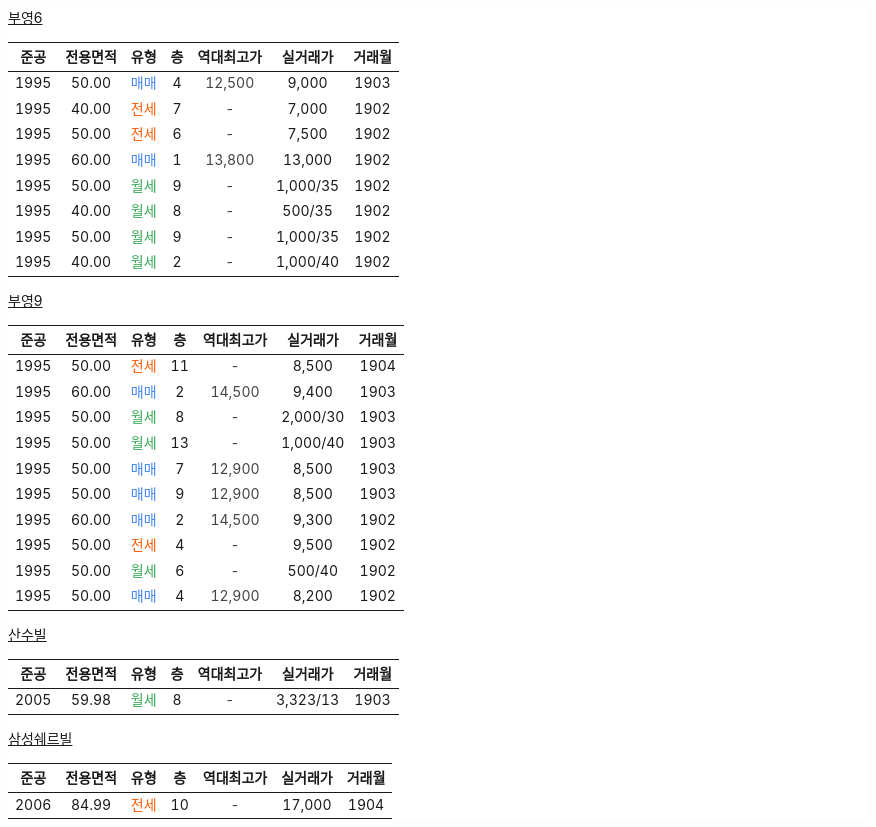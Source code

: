 
[부영6](https://search.naver.com/search.naver?query=%EA%B0%95%EC%9B%90%EB%8F%84+%EC%86%8D%EC%B4%88%EC%8B%9C+%EC%A1%B0%EC%96%91%EB%8F%99+%EB%B6%80%EC%98%816)

|준공|전용면적|유형|층|역대최고가|실거래가|거래월|
|:---:|:---:|:---:|:---:|:---:|:---:|:---:|
|1995|50.00|<span style="color:#4285f3">매매</span>|4|<span style="color:#444444">12,500</span>|9,000|1903|
|1995|40.00|<span style="color:#ff5a00">전세</span>|7|<span style="color:#444444">-</span>|7,000|1902|
|1995|50.00|<span style="color:#ff5a00">전세</span>|6|<span style="color:#444444">-</span>|7,500|1902|
|1995|60.00|<span style="color:#4285f3">매매</span>|1|<span style="color:#444444">13,800</span>|13,000|1902|
|1995|50.00|<span style="color:#34a853">월세</span>|9|<span style="color:#444444">-</span>|1,000/35|1902|
|1995|40.00|<span style="color:#34a853">월세</span>|8|<span style="color:#444444">-</span>|500/35|1902|
|1995|50.00|<span style="color:#34a853">월세</span>|9|<span style="color:#444444">-</span>|1,000/35|1902|
|1995|40.00|<span style="color:#34a853">월세</span>|2|<span style="color:#444444">-</span>|1,000/40|1902|

[부영9](https://search.naver.com/search.naver?query=%EA%B0%95%EC%9B%90%EB%8F%84+%EC%86%8D%EC%B4%88%EC%8B%9C+%EC%A1%B0%EC%96%91%EB%8F%99+%EB%B6%80%EC%98%819)

|준공|전용면적|유형|층|역대최고가|실거래가|거래월|
|:---:|:---:|:---:|:---:|:---:|:---:|:---:|
|1995|50.00|<span style="color:#ff5a00">전세</span>|11|<span style="color:#444444">-</span>|8,500|1904|
|1995|60.00|<span style="color:#4285f3">매매</span>|2|<span style="color:#444444">14,500</span>|9,400|1903|
|1995|50.00|<span style="color:#34a853">월세</span>|8|<span style="color:#444444">-</span>|2,000/30|1903|
|1995|50.00|<span style="color:#34a853">월세</span>|13|<span style="color:#444444">-</span>|1,000/40|1903|
|1995|50.00|<span style="color:#4285f3">매매</span>|7|<span style="color:#444444">12,900</span>|8,500|1903|
|1995|50.00|<span style="color:#4285f3">매매</span>|9|<span style="color:#444444">12,900</span>|8,500|1903|
|1995|60.00|<span style="color:#4285f3">매매</span>|2|<span style="color:#444444">14,500</span>|9,300|1902|
|1995|50.00|<span style="color:#ff5a00">전세</span>|4|<span style="color:#444444">-</span>|9,500|1902|
|1995|50.00|<span style="color:#34a853">월세</span>|6|<span style="color:#444444">-</span>|500/40|1902|
|1995|50.00|<span style="color:#4285f3">매매</span>|4|<span style="color:#444444">12,900</span>|8,200|1902|

[산수빌](https://search.naver.com/search.naver?query=%EA%B0%95%EC%9B%90%EB%8F%84+%EC%86%8D%EC%B4%88%EC%8B%9C+%EC%A1%B0%EC%96%91%EB%8F%99+%EC%82%B0%EC%88%98%EB%B9%8C)

|준공|전용면적|유형|층|역대최고가|실거래가|거래월|
|:---:|:---:|:---:|:---:|:---:|:---:|:---:|
|2005|59.98|<span style="color:#34a853">월세</span>|8|<span style="color:#444444">-</span>|3,323/13|1903|

[삼성쉐르빌](https://search.naver.com/search.naver?query=%EA%B0%95%EC%9B%90%EB%8F%84+%EC%86%8D%EC%B4%88%EC%8B%9C+%EC%A1%B0%EC%96%91%EB%8F%99+%EC%82%BC%EC%84%B1%EC%89%90%EB%A5%B4%EB%B9%8C)

|준공|전용면적|유형|층|역대최고가|실거래가|거래월|
|:---:|:---:|:---:|:---:|:---:|:---:|:---:|
|2006|84.99|<span style="color:#ff5a00">전세</span>|10|<span style="color:#444444">-</span>|17,000|1904|
